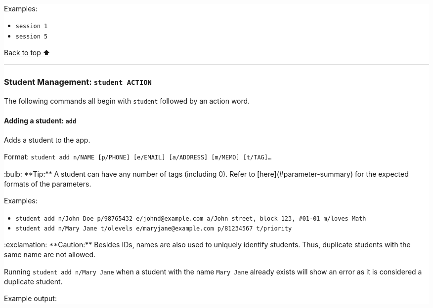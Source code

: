Examples:
* `session 1`
* `session 5`

[Back to top :arrow_up:](#table-of-contents)

--------------------------------------------------------------------------------------------------------------------

### Student Management: `student ACTION`

The following commands all begin with `student` followed by an action word.

#### Adding a student: `add`

Adds a student to the app.

Format: `student add n/NAME [p/PHONE] [e/EMAIL] [a/ADDRESS] [m/MEMO] [t/TAG]…​`

<div markdown="span" class="alert alert-primary">:bulb: **Tip:**
A student can have any number of tags (including 0). Refer to [here](#parameter-summary) for the expected formats of the parameters.
</div>

Examples:
* `student add n/John Doe p/98765432 e/johnd@example.com a/John street, block 123, #01-01 m/loves Math`
* `student add n/Mary Jane t/olevels e/maryjane@example.com p/81234567 t/priority`

<div markdown="span" class="alert alert-warning">:exclamation: **Caution:**
Besides IDs, names are also used to uniquely identify students. Thus, duplicate students with the same name are not allowed.

Running `student add n/Mary Jane` when a student with the name `Mary Jane` already exists will show an error as it is considered a duplicate student.
</div>

Example output:
